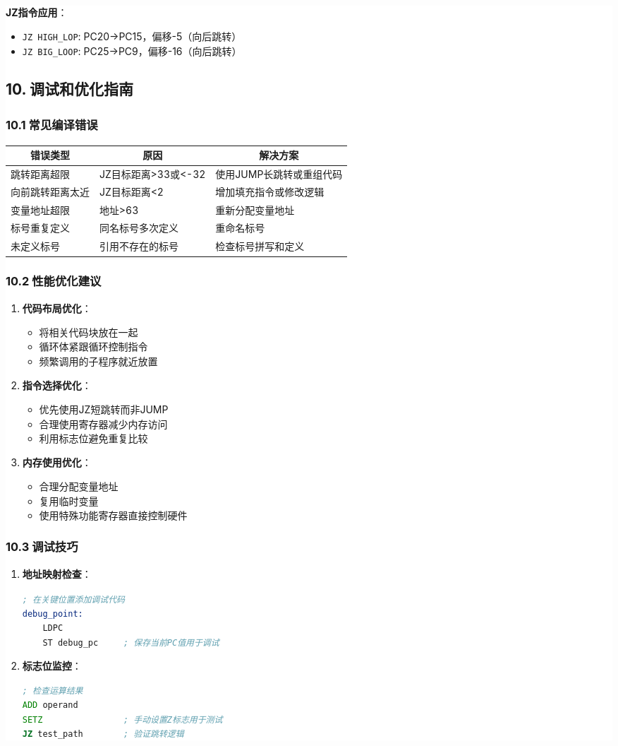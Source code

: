 **JZ指令应用**：
- `JZ HIGH_LOP`: PC20→PC15，偏移-5（向后跳转）
- `JZ BIG_LOOP`: PC25→PC9，偏移-16（向后跳转）

## 10. 调试和优化指南

### 10.1 常见编译错误

| 错误类型 | 原因 | 解决方案 |
|----------|------|----------|
| 跳转距离超限 | JZ目标距离>33或<-32 | 使用JUMP长跳转或重组代码 |
| 向前跳转距离太近 | JZ目标距离<2 | 增加填充指令或修改逻辑 |
| 变量地址超限 | 地址>63 | 重新分配变量地址 |
| 标号重复定义 | 同名标号多次定义 | 重命名标号 |
| 未定义标号 | 引用不存在的标号 | 检查标号拼写和定义 |

### 10.2 性能优化建议

1. **代码布局优化**：
   - 将相关代码块放在一起
   - 循环体紧跟循环控制指令
   - 频繁调用的子程序就近放置

2. **指令选择优化**：
   - 优先使用JZ短跳转而非JUMP
   - 合理使用寄存器减少内存访问
   - 利用标志位避免重复比较

3. **内存使用优化**：
   - 合理分配变量地址
   - 复用临时变量
   - 使用特殊功能寄存器直接控制硬件

### 10.3 调试技巧

1. **地址映射检查**：
   ```asm
   ; 在关键位置添加调试代码
   debug_point:
       LDPC
       ST debug_pc     ; 保存当前PC值用于调试
   ```

2. **标志位监控**：
   ```asm
   ; 检查运算结果
   ADD operand
   SETZ                ; 手动设置Z标志用于测试
   JZ test_path        ; 验证跳转逻辑
   ```
